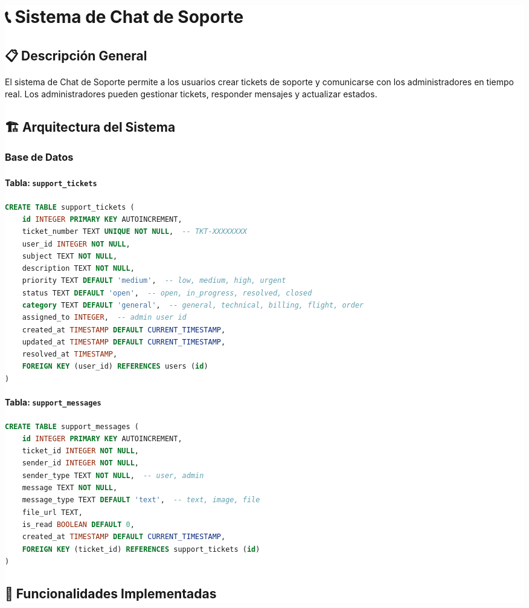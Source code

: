 # 📞 Sistema de Chat de Soporte

## 📋 Descripción General

El sistema de Chat de Soporte permite a los usuarios crear tickets de soporte y comunicarse con los administradores en tiempo real. Los administradores pueden gestionar tickets, responder mensajes y actualizar estados.

## 🏗️ Arquitectura del Sistema

### Base de Datos

#### Tabla: `support_tickets`
```sql
CREATE TABLE support_tickets (
    id INTEGER PRIMARY KEY AUTOINCREMENT,
    ticket_number TEXT UNIQUE NOT NULL,  -- TKT-XXXXXXXX
    user_id INTEGER NOT NULL,
    subject TEXT NOT NULL,
    description TEXT NOT NULL,
    priority TEXT DEFAULT 'medium',  -- low, medium, high, urgent
    status TEXT DEFAULT 'open',  -- open, in_progress, resolved, closed
    category TEXT DEFAULT 'general',  -- general, technical, billing, flight, order
    assigned_to INTEGER,  -- admin user id
    created_at TIMESTAMP DEFAULT CURRENT_TIMESTAMP,
    updated_at TIMESTAMP DEFAULT CURRENT_TIMESTAMP,
    resolved_at TIMESTAMP,
    FOREIGN KEY (user_id) REFERENCES users (id)
)
```

#### Tabla: `support_messages`
```sql
CREATE TABLE support_messages (
    id INTEGER PRIMARY KEY AUTOINCREMENT,
    ticket_id INTEGER NOT NULL,
    sender_id INTEGER NOT NULL,
    sender_type TEXT NOT NULL,  -- user, admin
    message TEXT NOT NULL,
    message_type TEXT DEFAULT 'text',  -- text, image, file
    file_url TEXT,
    is_read BOOLEAN DEFAULT 0,
    created_at TIMESTAMP DEFAULT CURRENT_TIMESTAMP,
    FOREIGN KEY (ticket_id) REFERENCES support_tickets (id)
)
```

## 🔧 Funcionalidades Implementadas
